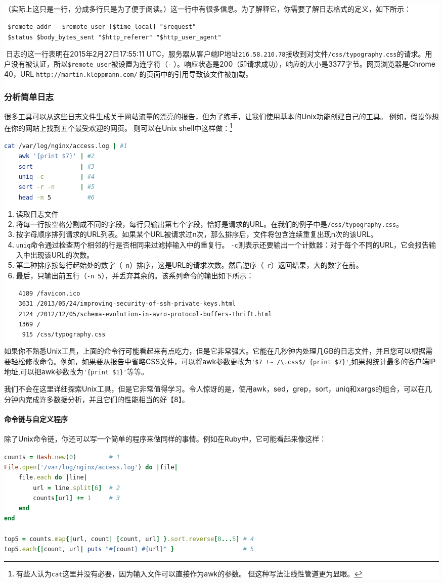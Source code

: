 （实际上这只是一行，分成多行只是为了便于阅读。）这一行中有很多信息。为了解释它，你需要了解日志格式的定义，如下所示：

```
 $remote_addr - $remote_user [$time_local] "$request"
 $status $body_bytes_sent "$http_referer" "$http_user_agent"
```

​	日志的这一行表明在2015年2月27日17:55:11 UTC，服务器从客户端IP地址`216.58.210.78`接收到对文件`/css/typography.css`的请求。用户没有被认证，所以`$remote_user`被设置为连字符（`-` ）。响应状态是200（即请求成功），响应的大小是3377字节。网页浏览器是Chrome 40，URL `http://martin.kleppmann.com/` 的页面中的引用导致该文件被加载。



### 分析简单日志

​	很多工具可以从这些日志文件生成关于网站流量的漂亮的报告，但为了练手，让我们使用基本的Unix功能创建自己的工具。 例如，假设你想在你的网站上找到五个最受欢迎的网页。 则可以在Unix shell中这样做：[^i]

[^i]: 有些人认为`cat`这里并没有必要，因为输入文件可以直接作为awk的参数。 但这种写法让线性管道更为显眼。

```bash
cat /var/log/nginx/access.log | #1
	awk '{print $7}' | #2
	sort             | #3
	uniq -c          | #4
	sort -r -n       | #5
	head -n 5          #6
```

1. 读取日志文件
2. 将每一行按空格分割成不同的字段，每行只输出第七个字段，恰好是请求的URL。在我们的例子中是`/css/typography.css`。
3. 按字母顺序排列请求的URL列表。如果某个URL被请求过n次，那么排序后，文件将包含连续重复出现n次的该URL。
4. `uniq`命令通过检查两个相邻的行是否相同来过滤掉输入中的重复行。 `-c`则表示还要输出一个计数器：对于每个不同的URL，它会报告输入中出现该URL的次数。
5. 第二种排序按每行起始处的数字（`-n`）排序，这是URL的请求次数。然后逆序（`-r`）返回结果，大的数字在前。
6. 最后，只输出前五行（`-n 5`），并丢弃其余的。该系列命令的输出如下所示：

```
    4189 /favicon.ico
    3631 /2013/05/24/improving-security-of-ssh-private-keys.html
    2124 /2012/12/05/schema-evolution-in-avro-protocol-buffers-thrift.html
    1369 /
     915 /css/typography.css
```

​	如果你不熟悉Unix工具，上面的命令行可能看起来有点吃力，但是它非常强大。它能在几秒钟内处理几GB的日志文件，并且您可以根据需要轻松修改命令。例如，如果要从报告中省略CSS文件，可以将awk参数更改为`'$7 !~ /\.css$/ {print $7}'`,如果想统计最多的客户端IP地址,可以把awk参数改为`'{print $1}'`等等。

​	我们不会在这里详细探索Unix工具，但是它非常值得学习。令人惊讶的是，使用awk，sed，grep，sort，uniq和xargs的组合，可以在几分钟内完成许多数据分析，并且它们的性能相当的好【8】。

#### 命令链与自定义程序

除了Unix命令链，你还可以写一个简单的程序来做同样的事情。例如在Ruby中，它可能看起来像这样：

```ruby
counts = Hash.new(0)         # 1
File.open('/var/log/nginx/access.log') do |file| 
    file.each do |line|
        url = line.split[6]  # 2
        counts[url] += 1     # 3
    end
end

top5 = counts.map{|url, count| [count, url] }.sort.reverse[0...5] # 4
top5.each{|count, url| puts "#{count} #{url}" }                   # 5
```


[^ii]: 统一接口的另一个例子是URL和HTTP，这是Web的基石。 一个URL标识一个网站上的一个特定的东西（资源），你可以链接到任何其他网站的任何网址。 具有网络浏览器的用户因此可以通过跟随链接在网站之间无缝跳转，即使服务器可能由完全不相关的组织维护。 这个原则现在似乎非常明显，但它却是网络取能取得今天成就的关键。 之前的系统并不是那么统一：例如，在公告板系统（BBS）时代，每个系统都有自己的电话号码和波特率配置。 从一个BBS到另一个BBS的引用必须以电话号码和调制解调器设置的形式；用户将不得不挂断，拨打其他BBS，然后手动找到他们正在寻找的信息。 这是不可能的直接链接到另一个BBS内的一些内容。
[^译注i]: **巴尔干化（Balkanization）**是一个常带有贬义的地缘政治学术语，其定义为：一个国家或政区分裂成多个互相敌对的国家或政区的过程。
[^iii]: 除了使用一个单独的工具，如`netcat`或`curl`。 Unix开始试图将所有东西都表示为文件，但是BSD套接字API偏离了这个惯例【17】。研究用操作系统Plan 9和Inferno在使用文件方面更加一致：它们将TCP连接表示为`/net/tcp`中的文件【18】。
[^iv]: 一个不同之处在于，对于HDFS，可以将计算任务安排在存储特定文件副本的计算机上运行，而对象存储通常将存储和计算分开。如果网络带宽是一个瓶颈，从本地磁盘读取有性能优势。但是请注意，如果使用纠删码，则会丢失局部性，因为来自多台机器的数据必须进行合并以重建原始文件【20】。
[^v]: 我们在本书中讨论的连接通常是等值连接，即最常见的连接类型，其中记录与其他记录在特定字段（例如ID）中具有**相同值**相关联。有些数据库支持更通用的连接类型，例如使用小于运算符而不是等号运算符，但是我们没有地方来讲这些东西。
[^vi]: 这个例子假定散列表中的每个键只有一个条目，这对用户数据库（用户ID唯一标识一个用户）可能是正确的。通常，哈希表可能需要包含具有相同键的多个条目，而连接运算符将对每个键输出所有的匹配。